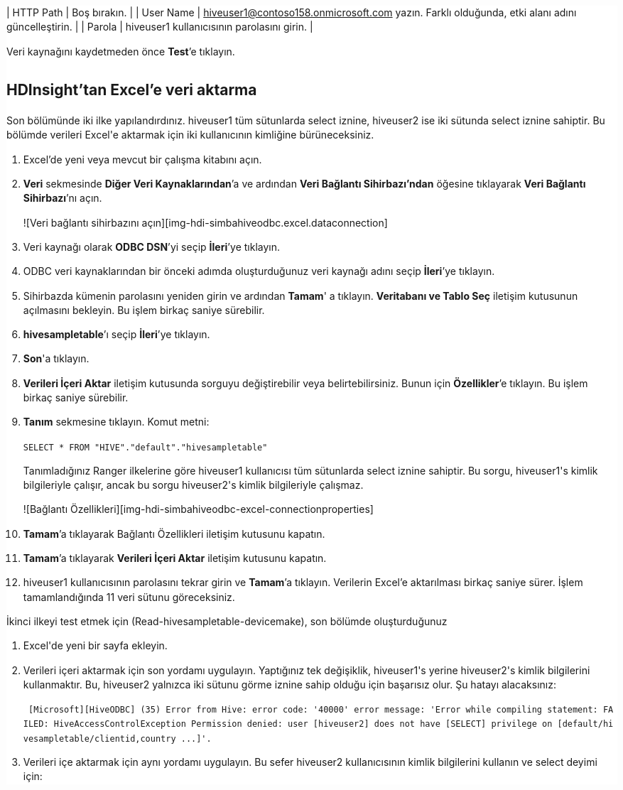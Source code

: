  | HTTP Path | Boş bırakın. |
 | User Name | hiveuser1@contoso158.onmicrosoft.com yazın. Farklı olduğunda, etki alanı adını güncelleştirin. |
 | Parola | hiveuser1 kullanıcısının parolasını girin. |

Veri kaynağını kaydetmeden önce **Test**’e tıklayın.

## <a name="import-data-into-excel-from-hdinsight"></a>HDInsight’tan Excel’e veri aktarma
Son bölümünde iki ilke yapılandırdınız.  hiveuser1 tüm sütunlarda select iznine, hiveuser2 ise iki sütunda select iznine sahiptir. Bu bölümde verileri Excel'e aktarmak için iki kullanıcının kimliğine bürüneceksiniz.

1. Excel’de yeni veya mevcut bir çalışma kitabını açın.
2. **Veri** sekmesinde **Diğer Veri Kaynaklarından**’a ve ardından **Veri Bağlantı Sihirbazı’ndan** öğesine tıklayarak **Veri Bağlantı Sihirbazı**’nı açın.

    ![Veri bağlantı sihirbazını açın][img-hdi-simbahiveodbc.excel.dataconnection]
3. Veri kaynağı olarak **ODBC DSN**’yi seçip **İleri**’ye tıklayın.
4. ODBC veri kaynaklarından bir önceki adımda oluşturduğunuz veri kaynağı adını seçip **İleri**’ye tıklayın.
5. Sihirbazda kümenin parolasını yeniden girin ve ardından **Tamam**' a tıklayın. **Veritabanı ve Tablo Seç** iletişim kutusunun açılmasını bekleyin. Bu işlem birkaç saniye sürebilir.
6. **hivesampletable**’ı seçip **İleri**’ye tıklayın.
7. **Son**'a tıklayın.
8. **Verileri İçeri Aktar** iletişim kutusunda sorguyu değiştirebilir veya belirtebilirsiniz. Bunun için **Özellikler**’e tıklayın. Bu işlem birkaç saniye sürebilir.
9. **Tanım** sekmesine tıklayın. Komut metni:

       SELECT * FROM "HIVE"."default"."hivesampletable"

   Tanımladığınız Ranger ilkelerine göre hiveuser1 kullanıcısı tüm sütunlarda select iznine sahiptir.  Bu sorgu, hiveuser1's kimlik bilgileriyle çalışır, ancak bu sorgu hiveuser2's kimlik bilgileriyle çalışmaz.

   ![Bağlantı Özellikleri][img-hdi-simbahiveodbc-excel-connectionproperties]
10. **Tamam**’a tıklayarak Bağlantı Özellikleri iletişim kutusunu kapatın.
11. **Tamam**’a tıklayarak **Verileri İçeri Aktar** iletişim kutusunu kapatın.  
12. hiveuser1 kullanıcısının parolasını tekrar girin ve **Tamam**’a tıklayın. Verilerin Excel’e aktarılması birkaç saniye sürer. İşlem tamamlandığında 11 veri sütunu göreceksiniz.

İkinci ilkeyi test etmek için (Read-hivesampletable-devicemake), son bölümde oluşturduğunuz

1. Excel'de yeni bir sayfa ekleyin.
2. Verileri içeri aktarmak için son yordamı uygulayın.  Yaptığınız tek değişiklik, hiveuser1's yerine hiveuser2's kimlik bilgilerini kullanmaktır. Bu, hiveuser2 yalnızca iki sütunu görme iznine sahip olduğu için başarısız olur. Şu hatayı alacaksınız:

        [Microsoft][HiveODBC] (35) Error from Hive: error code: '40000' error message: 'Error while compiling statement: FAILED: HiveAccessControlException Permission denied: user [hiveuser2] does not have [SELECT] privilege on [default/hivesampletable/clientid,country ...]'.
3. Verileri içe aktarmak için aynı yordamı uygulayın. Bu sefer hiveuser2 kullanıcısının kimlik bilgilerini kullanın ve select deyimi için:
